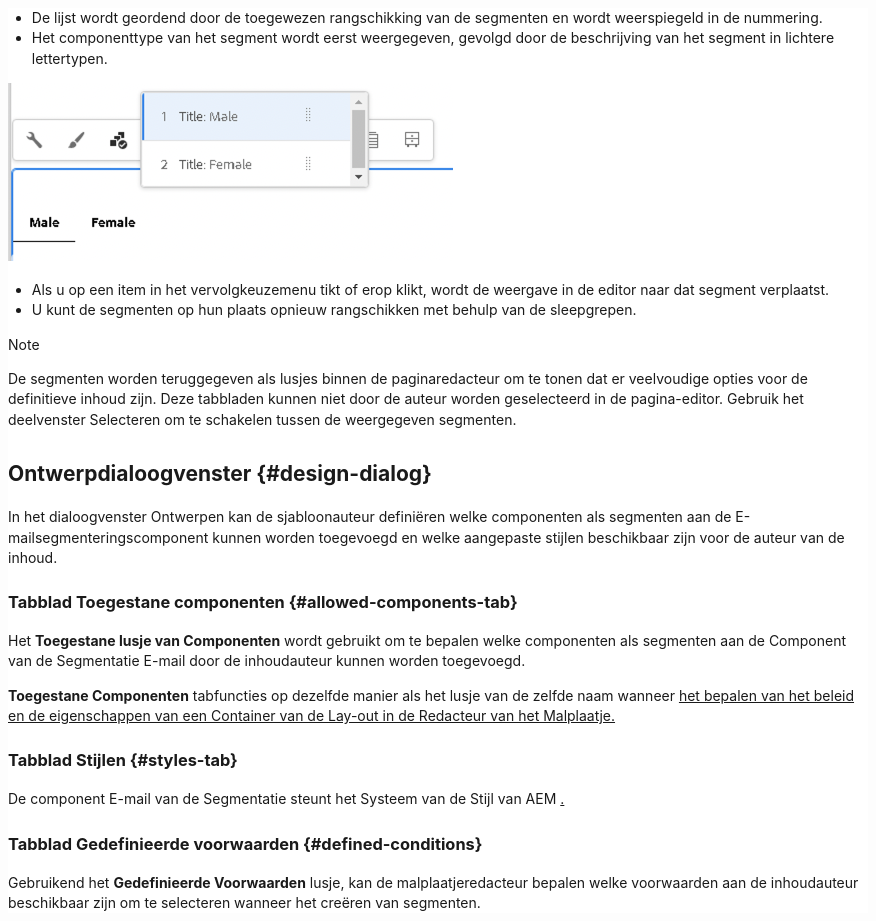 * De lijst wordt geordend door de toegewezen rangschikking van de segmenten en wordt weerspiegeld in de nummering.
* Het componenttype van het segment wordt eerst weergegeven, gevolgd door de beschrijving van het segment in lichtere lettertypen.

![&#x200B; Uitgezochte paneel popover &#x200B;](/help/email/assets/select-panel-popover.png)

* Als u op een item in het vervolgkeuzemenu tikt of erop klikt, wordt de weergave in de editor naar dat segment verplaatst.
* U kunt de segmenten op hun plaats opnieuw rangschikken met behulp van de sleepgrepen.

>[!NOTE]
>
>De segmenten worden teruggegeven als lusjes binnen de paginaredacteur om te tonen dat er veelvoudige opties voor de definitieve inhoud zijn. Deze tabbladen kunnen niet door de auteur worden geselecteerd in de pagina-editor. Gebruik het deelvenster Selecteren om te schakelen tussen de weergegeven segmenten.

## Ontwerpdialoogvenster {#design-dialog}

In het dialoogvenster Ontwerpen kan de sjabloonauteur definiëren welke componenten als segmenten aan de E-mailsegmenteringscomponent kunnen worden toegevoegd en welke aangepaste stijlen beschikbaar zijn voor de auteur van de inhoud.

### Tabblad Toegestane componenten {#allowed-components-tab}

Het **Toegestane lusje van Componenten** wordt gebruikt om te bepalen welke componenten als segmenten aan de Component van de Segmentatie E-mail door de inhoudauteur kunnen worden toegevoegd.

**Toegestane Componenten** tabfuncties op dezelfde manier als het lusje van de zelfde naam wanneer [&#x200B; het bepalen van het beleid en de eigenschappen van een Container van de Lay-out in de Redacteur van het Malplaatje.](https://experienceleague.adobe.com/docs/experience-manager-cloud-service/sites/authoring/features/templates.html?lang=nl-NL)

### Tabblad Stijlen {#styles-tab}

De component E-mail van de Segmentatie steunt het Systeem van de Stijl van AEM [.](/help/get-started/authoring.md#component-styling)

### Tabblad Gedefinieerde voorwaarden {#defined-conditions}

Gebruikend het **Gedefinieerde Voorwaarden** lusje, kan de malplaatjeredacteur bepalen welke voorwaarden aan de inhoudauteur beschikbaar zijn om te selecteren wanneer het creëren van segmenten.
